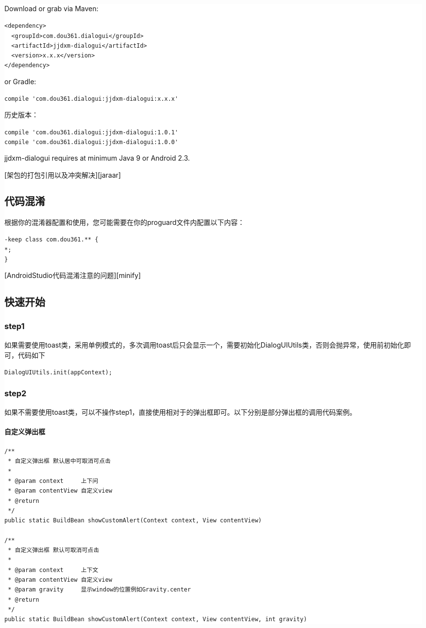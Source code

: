 Download or grab via Maven:

    <dependency>
      <groupId>com.dou361.dialogui</groupId>
      <artifactId>jjdxm-dialogui</artifactId>
      <version>x.x.x</version>
    </dependency>

or Gradle:

    compile 'com.dou361.dialogui:jjdxm-dialogui:x.x.x'

历史版本：

    compile 'com.dou361.dialogui:jjdxm-dialogui:1.0.1'
    compile 'com.dou361.dialogui:jjdxm-dialogui:1.0.0'

jjdxm-dialogui requires at minimum Java 9 or Android 2.3.

[架包的打包引用以及冲突解决][jaraar]

## 代码混淆 ##

根据你的混淆器配置和使用，您可能需要在你的proguard文件内配置以下内容：

    -keep class com.dou361.** {
    *;
    }

[AndroidStudio代码混淆注意的问题][minify]

##  快速开始 ##

### step1 ###
如果需要使用toast类，采用单例模式的，多次调用toast后只会显示一个，需要初始化DialogUIUtils类，否则会抛异常，使用前初始化即可，代码如下

    DialogUIUtils.init(appContext);

### step2 ###
如果不需要使用toast类，可以不操作step1，直接使用相对于的弹出框即可。以下分别是部分弹出框的调用代码案例。

#### 自定义弹出框 ####

    /**
     * 自定义弹出框 默认居中可取消可点击
     *
     * @param context     上下问
     * @param contentView 自定义view
     * @return
     */
    public static BuildBean showCustomAlert(Context context, View contentView)

    /**
     * 自定义弹出框 默认可取消可点击
     *
     * @param context     上下文
     * @param contentView 自定义view
     * @param gravity     显示window的位置例如Gravity.center
     * @return
     */
    public static BuildBean showCustomAlert(Context context, View contentView, int gravity)
